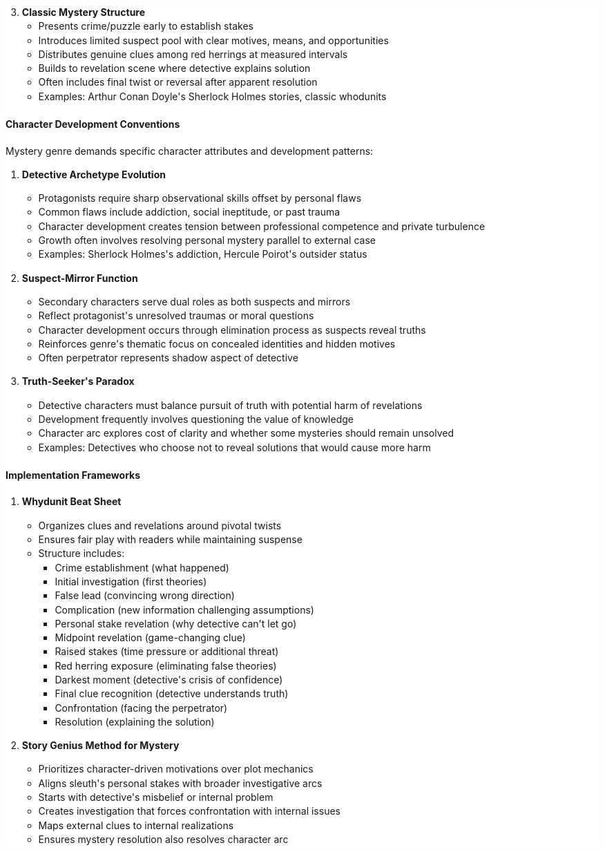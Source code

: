 3. **Classic Mystery Structure**
   - Presents crime/puzzle early to establish stakes
   - Introduces limited suspect pool with clear motives, means, and opportunities
   - Distributes genuine clues among red herrings at measured intervals
   - Builds to revelation scene where detective explains solution
   - Often includes final twist or reversal after apparent resolution
   - Examples: Arthur Conan Doyle's Sherlock Holmes stories, classic whodunits

#### Character Development Conventions

Mystery genre demands specific character attributes and development patterns:

1. **Detective Archetype Evolution**
   - Protagonists require sharp observational skills offset by personal flaws
   - Common flaws include addiction, social ineptitude, or past trauma
   - Character development creates tension between professional competence and private turbulence
   - Growth often involves resolving personal mystery parallel to external case
   - Examples: Sherlock Holmes's addiction, Hercule Poirot's outsider status

2. **Suspect-Mirror Function**
   - Secondary characters serve dual roles as both suspects and mirrors
   - Reflect protagonist's unresolved traumas or moral questions
   - Character development occurs through elimination process as suspects reveal truths
   - Reinforces genre's thematic focus on concealed identities and hidden motives
   - Often perpetrator represents shadow aspect of detective

3. **Truth-Seeker's Paradox**
   - Detective characters must balance pursuit of truth with potential harm of revelations
   - Development frequently involves questioning the value of knowledge
   - Character arc explores cost of clarity and whether some mysteries should remain unsolved
   - Examples: Detectives who choose not to reveal solutions that would cause more harm

#### Implementation Frameworks

1. **Whydunit Beat Sheet**
   - Organizes clues and revelations around pivotal twists
   - Ensures fair play with readers while maintaining suspense
   - Structure includes:
     - Crime establishment (what happened)
     - Initial investigation (first theories)
     - False lead (convincing wrong direction)
     - Complication (new information challenging assumptions)
     - Personal stake revelation (why detective can't let go)
     - Midpoint revelation (game-changing clue)
     - Raised stakes (time pressure or additional threat)
     - Red herring exposure (eliminating false theories)
     - Darkest moment (detective's crisis of confidence)
     - Final clue recognition (detective understands truth)
     - Confrontation (facing the perpetrator)
     - Resolution (explaining the solution)

2. **Story Genius Method for Mystery**
   - Prioritizes character-driven motivations over plot mechanics
   - Aligns sleuth's personal stakes with broader investigative arcs
   - Starts with detective's misbelief or internal problem
   - Creates investigation that forces confrontation with internal issues
   - Maps external clues to internal realizations
   - Ensures mystery resolution also resolves character arc
